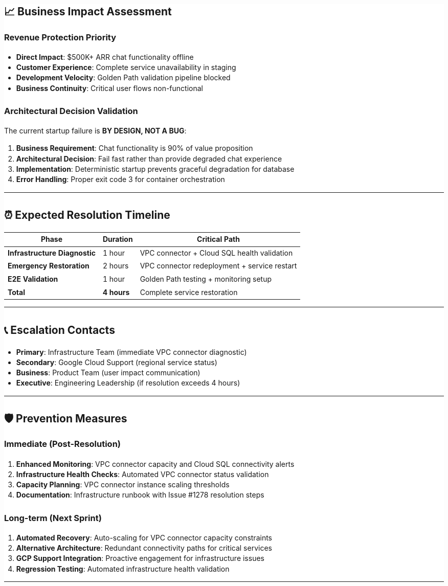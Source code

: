 
## 📈 **Business Impact Assessment**

### **Revenue Protection Priority**
- **Direct Impact**: $500K+ ARR chat functionality offline
- **Customer Experience**: Complete service unavailability in staging
- **Development Velocity**: Golden Path validation pipeline blocked
- **Business Continuity**: Critical user flows non-functional

### **Architectural Decision Validation**
The current startup failure is **BY DESIGN, NOT A BUG**:
1. **Business Requirement**: Chat functionality is 90% of value proposition
2. **Architectural Decision**: Fail fast rather than provide degraded chat experience
3. **Implementation**: Deterministic startup prevents graceful degradation for database
4. **Error Handling**: Proper exit code 3 for container orchestration

---

## ⏰ **Expected Resolution Timeline**

| Phase | Duration | Critical Path |
|-------|----------|---------------|
| **Infrastructure Diagnostic** | 1 hour | VPC connector + Cloud SQL health validation |
| **Emergency Restoration** | 2 hours | VPC connector redeployment + service restart |
| **E2E Validation** | 1 hour | Golden Path testing + monitoring setup |
| **Total** | **4 hours** | Complete service restoration |

---

## 📞 **Escalation Contacts**

- **Primary**: Infrastructure Team (immediate VPC connector diagnostic)
- **Secondary**: Google Cloud Support (regional service status)
- **Business**: Product Team (user impact communication)
- **Executive**: Engineering Leadership (if resolution exceeds 4 hours)

---

## 🛡️ **Prevention Measures**

### **Immediate (Post-Resolution)**
1. **Enhanced Monitoring**: VPC connector capacity and Cloud SQL connectivity alerts
2. **Infrastructure Health Checks**: Automated VPC connector status validation
3. **Capacity Planning**: VPC connector instance scaling thresholds
4. **Documentation**: Infrastructure runbook with Issue #1278 resolution steps

### **Long-term (Next Sprint)**
1. **Automated Recovery**: Auto-scaling for VPC connector capacity constraints
2. **Alternative Architecture**: Redundant connectivity paths for critical services
3. **GCP Support Integration**: Proactive engagement for infrastructure issues
4. **Regression Testing**: Automated infrastructure health validation

---
